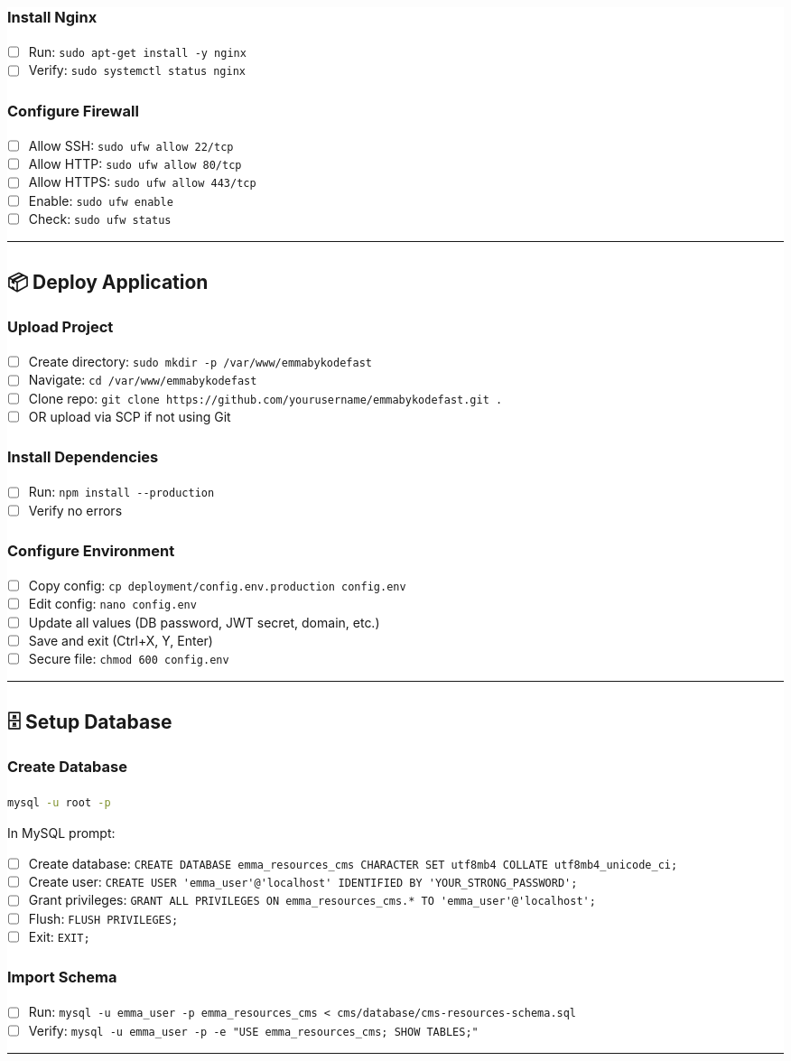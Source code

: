 ### Install Nginx
- [ ] Run: `sudo apt-get install -y nginx`
- [ ] Verify: `sudo systemctl status nginx`

### Configure Firewall
- [ ] Allow SSH: `sudo ufw allow 22/tcp`
- [ ] Allow HTTP: `sudo ufw allow 80/tcp`
- [ ] Allow HTTPS: `sudo ufw allow 443/tcp`
- [ ] Enable: `sudo ufw enable`
- [ ] Check: `sudo ufw status`

---

## 📦 Deploy Application

### Upload Project
- [ ] Create directory: `sudo mkdir -p /var/www/emmabykodefast`
- [ ] Navigate: `cd /var/www/emmabykodefast`
- [ ] Clone repo: `git clone https://github.com/yourusername/emmabykodefast.git .`
- [ ] OR upload via SCP if not using Git

### Install Dependencies
- [ ] Run: `npm install --production`
- [ ] Verify no errors

### Configure Environment
- [ ] Copy config: `cp deployment/config.env.production config.env`
- [ ] Edit config: `nano config.env`
- [ ] Update all values (DB password, JWT secret, domain, etc.)
- [ ] Save and exit (Ctrl+X, Y, Enter)
- [ ] Secure file: `chmod 600 config.env`

---

## 🗄️ Setup Database

### Create Database
```bash
mysql -u root -p
```

In MySQL prompt:
- [ ] Create database: `CREATE DATABASE emma_resources_cms CHARACTER SET utf8mb4 COLLATE utf8mb4_unicode_ci;`
- [ ] Create user: `CREATE USER 'emma_user'@'localhost' IDENTIFIED BY 'YOUR_STRONG_PASSWORD';`
- [ ] Grant privileges: `GRANT ALL PRIVILEGES ON emma_resources_cms.* TO 'emma_user'@'localhost';`
- [ ] Flush: `FLUSH PRIVILEGES;`
- [ ] Exit: `EXIT;`

### Import Schema
- [ ] Run: `mysql -u emma_user -p emma_resources_cms < cms/database/cms-resources-schema.sql`
- [ ] Verify: `mysql -u emma_user -p -e "USE emma_resources_cms; SHOW TABLES;"`

---